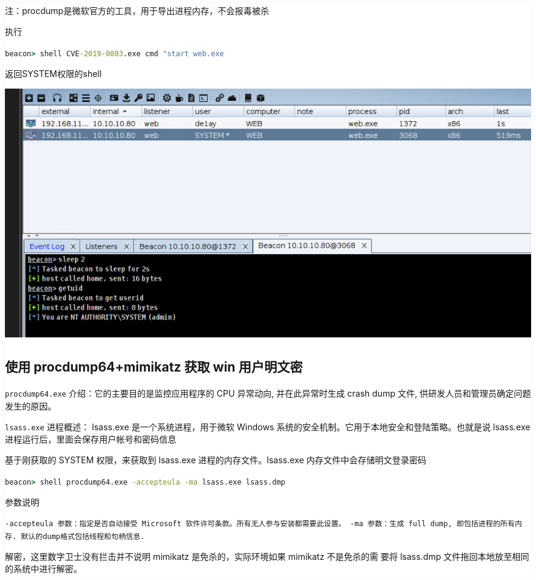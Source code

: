 注：procdump是微软官方的工具，用于导出进程内存，不会报毒被杀



执行

```cmd
beacon> shell CVE-2019-0803.exe cmd "start web.exe
```

返回SYSTEM权限的shell

 ![](img/17.png)

## 使用 procdump64+mimikatz 获取 win 用户明文密

`procdump64.exe` 介绍：它的主要目的是监控应用程序的 CPU 异常动向, 并在此异常时生成 crash dump 文件, 供研发人员和管理员确定问题发生的原因。

`lsass.exe` 进程概述： lsass.exe 是一个系统进程，用于微软 Windows 系统的安全机制。它用于本地安全和登陆策略。也就是说 lsass.exe 进程运行后，里面会保存用户帐号和密码信息

基于刚获取的 SYSTEM 权限，来获取到 lsass.exe 进程的内存文件。lsass.exe 内存文件中会存储明文登录密码



```cmd
beacon> shell procdump64.exe -accepteula -ma lsass.exe lsass.dmp
```

参数说明

```
-accepteula 参数：指定是否自动接受 Microsoft 软件许可条款。所有无人参与安装都需要此设置。 -ma 参数：生成 full dump, 即包括进程的所有内存. 默认的dump格式包括线程和句柄信息.
```

解密，这里数字卫士没有拦击并不说明 mimikatz 是免杀的，实际环境如果 mimikatz 不是免杀的需 要将 lsass.dmp 文件拖回本地放至相同的系统中进行解密。
